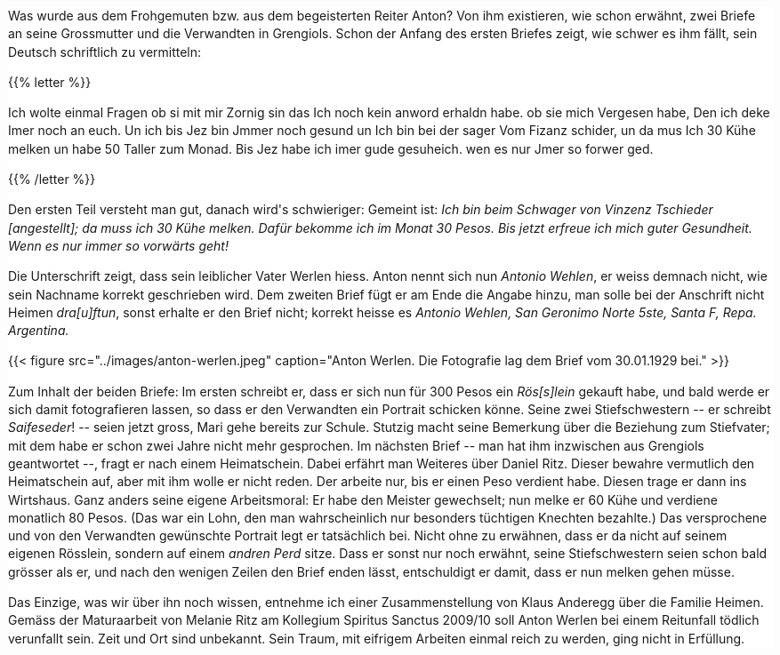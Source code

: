 Was wurde aus dem Frohgemuten bzw. aus dem begeisterten Reiter Anton? Von ihm existieren, wie schon erwähnt, zwei Briefe an seine Grossmutter und die Verwandten in Grengiols. Schon der Anfang des ersten Briefes zeigt, wie schwer es ihm fällt, sein Deutsch schriftlich zu vermitteln:

{{% letter %}}

Ich wolte einmal Fragen ob si mit mir Zornig sin das Ich noch kein anword erhaldn habe. ob sie mich Vergesen habe, Den ich deke Imer noch an euch. Un ich bis Jez bin Jmmer noch gesund un Ich bin bei der sager Vom Fizanz schider, un da mus Ich 30 Kühe melken un habe 50 Taller zum Monad. Bis Jez habe ich imer gude gesuheich. wen es nur Jmer so forwer ged.

{{% /letter %}}

Den ersten Teil versteht man gut, danach wird's schwieriger: Gemeint ist: *Ich bin beim Schwager von Vinzenz Tschieder \[angestellt\]; da muss ich 30 Kühe melken. Dafür bekomme ich im Monat 30 Pesos. Bis jetzt erfreue ich mich guter Gesundheit. Wenn es nur immer so vorwärts geht!*

Die Unterschrift zeigt, dass sein leiblicher Vater Werlen hiess. Anton nennt sich nun *Antonio Wehlen*, er weiss demnach nicht, wie sein Nachname korrekt geschrieben wird. Dem zweiten Brief fügt er am Ende die Angabe hinzu, man solle bei der Anschrift nicht Heimen *dra\[u\]ftun*, sonst erhalte er den Brief nicht; korrekt heisse es *Antonio Wehlen, San Geronimo Norte 5ste, Santa F, Repa. Argentina.*

{{< figure src="../images/anton-werlen.jpeg" caption="Anton Werlen. Die Fotografie lag dem Brief vom 30.01.1929 bei." >}}

Zum Inhalt der beiden Briefe: Im ersten schreibt er, dass er sich nun für 300 Pesos ein *Rös\[s\]lein* gekauft habe, und bald werde er sich damit fotografieren lassen, so dass er den Verwandten ein Portrait schicken könne. Seine zwei Stiefschwestern -- er schreibt *Saifeseder*! -- seien jetzt gross, Mari gehe bereits zur Schule. Stutzig macht seine Bemerkung über die Beziehung zum Stiefvater; mit dem habe er schon zwei Jahre nicht mehr gesprochen. Im nächsten Brief -- man hat ihm inzwischen aus Grengiols geantwortet --, fragt er nach einem Heimatschein. Dabei erfährt man Weiteres über Daniel Ritz. Dieser bewahre vermutlich den Heimatschein auf, aber mit ihm wolle er nicht reden. Der arbeite nur, bis er einen Peso verdient habe. Diesen trage er dann ins Wirtshaus. Ganz anders seine eigene Arbeitsmoral: Er habe den Meister gewechselt; nun melke er 60 Kühe und verdiene monatlich 80 Pesos. (Das war ein Lohn, den man wahrscheinlich nur besonders tüchtigen Knechten bezahlte.) Das versprochene und von den Verwandten gewünschte Portrait legt er tatsächlich bei. Nicht ohne zu erwähnen, dass er da nicht auf seinem eigenen Rösslein, sondern auf einem *andren Perd* sitze. Dass er sonst nur noch erwähnt, seine Stiefschwestern seien schon bald grösser als er, und nach den wenigen Zeilen den Brief enden lässt, entschuldigt er damit, dass er nun melken gehen müsse.

Das Einzige, was wir über ihn noch wissen, entnehme ich einer Zusammenstellung von Klaus Anderegg über die Familie Heimen. Gemäss der Maturaarbeit von Melanie Ritz am Kollegium Spiritus Sanctus 2009/10 soll Anton Werlen bei einem Reitunfall tödlich verunfallt sein. Zeit und Ort sind unbekannt. Sein Traum, mit eifrigem Arbeiten einmal reich zu werden, ging nicht in Erfüllung.

[^1]: Quellen: Zusammenstellung von Klaus Anderegg sowie (zu den Musikern Adolf und Josef Walpen) Publikationen im Internet.

[^2]: Im Internet finden sich Texte und Bilder zum Wirken der überregional bekannten Volksmusiker.

[^3]: Er war zweifellos ein Verwandter von Daniel Ritz, aber kaum der berühmte, aus Niederwald stammenden Hotelier César Ritz, obwohl es von dessen Lebensdaten her möglich wäre (1850-1918). Gemäss einer späteren Auflistung von Erbschaften stammte Ritz aus Blitzigen; dort erbte er von seinem Vater ein Landgut.

[^4]: Daniel Ritz' Mutter stammte aus Turtmann. Sie dürfte ihm für die Reise fast ihr ganzes Geld ausgehändigt haben.

[^5]: Daniel Ritz hatte schon im Wallis ein Alkoholproblem.

[^6]: Die Kolonie Esperanza befindet gut 20 km von SJN entfernt.

[^7]: Quirin ist einer von Rosalias Brüdern. (Alle sind sie, wie das Foto oben zeigt, deutlich jünger als sie.)

[^8]: Im Walliser Dialekt wird *kommen* bis heute auch im Sinne von *werden* gebraucht.

[^9]: Dass man in Briefen an die Eltern das Höflichkeitspronomen verwendete, war üblich. Noch heute kommt bei Kindern betagter Eltern vor, dass sie sie mit «ihr» statt mit «du» ansprechen. (Beispiel: die 12 Kinder der (2020 verstorbenen) Anna Zumthurm in Binn.)

[^10]: Vicente Tschieder, 1870 in Brig geboren, kam als 3-Jähriger nach Argentinien, kehrte als Erwachsener mit seiner Frau nach 1900 nach Brig zurück und wohnte da insgesamt 18 Jahre. In dieser Zeit arbeitete er in einer Schiffsreise-Agentur. 1924 kehrte er nach Argentinien zurück und liess sich in SJN nieder. Dort führte er ein kleines Geschäft, wo er insbesondere Gesundheitspräparate anbot. Die meisten bezog aus der Schweiz, v.a. aus einer Briger Apotheke. Er vermittelte auch Abonnemente von Walliser Zeitungen und verkaufte Schweizer Jahreskalender. Bei Erbangelegenheiten von Migranten führte er oftmals den Briefverkehr mit den Waisenämtern der Herkunftsgemeinden. Rosalia Heimens Kritik bezieht sich vermutlich auf Tschieders Tätigkeit in der Auswander-Agentur.

[^11]: Nicht zu verwechseln mit Maria und Auxilius Perren in SJN.

[^12]: Alexander Walpen war der Ehemann von Rosalias Schwester. Er arbeitete bis 1919 in Kalifornien (vgl. Einleitungstext zum Heimen-Kapitel).

[^13]: *Exilius* und *Auxilius* sind zwei unterschiedliche Schreibweisen für denselben Namen.

[^14]: Blitzingen war bis 2017 Munizipalgemeinde, seither ist der Ort Teil der aus der Fusion mehrerer Gemeinden entstandenen neuen Gemeinde Goms.
